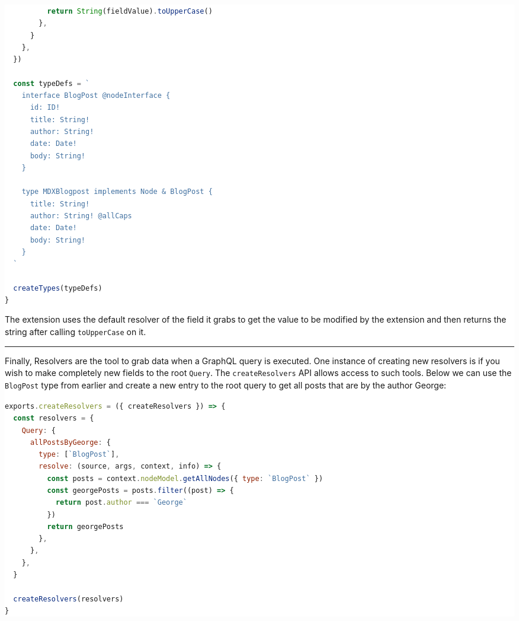```js
          return String(fieldValue).toUpperCase()
        },
      }
    },
  })

  const typeDefs = `
    interface BlogPost @nodeInterface {
      id: ID!
      title: String!
      author: String!
      date: Date!
      body: String!
    }

    type MDXBlogpost implements Node & BlogPost {
      title: String!
      author: String! @allCaps
      date: Date!
      body: String!
    }
  `

  createTypes(typeDefs)
}
```

The extension uses the default resolver of the field it grabs to get the value to be modified by the extension and then returns the string after calling `toUpperCase` on it.

---

Finally, Resolvers are the tool to grab data when a GraphQL query is executed. One instance of creating new resolvers is if you wish to make completely new fields to the root `Query`. The `createResolvers` API allows access to such tools. Below we can use the `BlogPost` type from earlier and create a new entry to the root query to get all posts that are by the author George:

```js title=gatsby-node.js
exports.createResolvers = ({ createResolvers }) => {
  const resolvers = {
    Query: {
      allPostsByGeorge: {
        type: [`BlogPost`],
        resolve: (source, args, context, info) => {
          const posts = context.nodeModel.getAllNodes({ type: `BlogPost` })
          const georgePosts = posts.filter((post) => {
            return post.author === `George`
          })
          return georgePosts
        },
      },
    },
  }

  createResolvers(resolvers)
}
```
